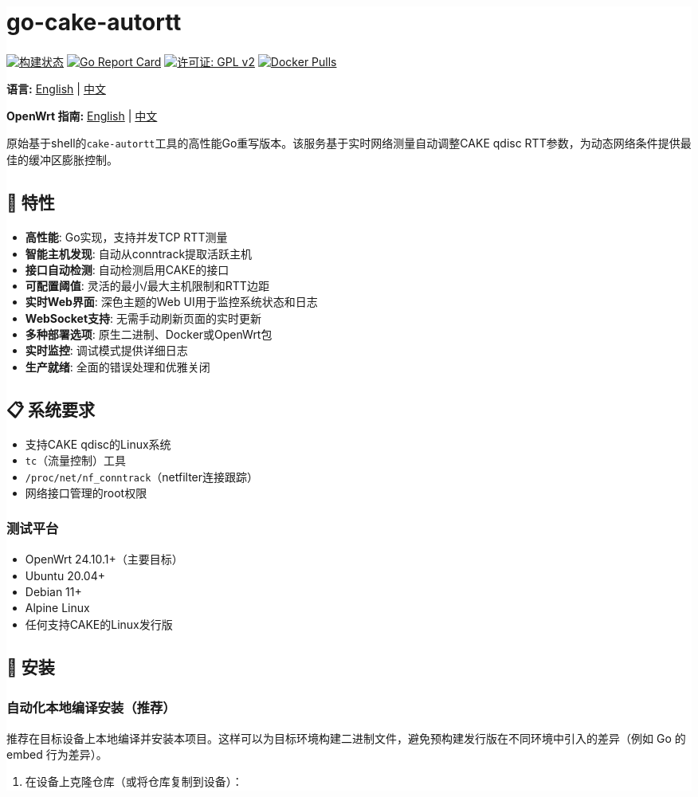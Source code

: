 # go-cake-autortt

[![构建状态](https://github.com/galpt/go-cake-autortt/actions/workflows/build.yml/badge.svg)](https://github.com/galpt/go-cake-autortt/actions/workflows/build.yml)
[![Go Report Card](https://goreportcard.com/badge/github.com/galpt/go-cake-autortt)](https://goreportcard.com/report/github.com/galpt/go-cake-autortt)
[![许可证: GPL v2](https://img.shields.io/badge/License-GPL%20v2-blue.svg)](https://www.gnu.org/licenses/old-licenses/gpl-2.0.en.html)
[![Docker Pulls](https://img.shields.io/docker/pulls/arasseo/go-cake-autortt)](https://hub.docker.com/r/arasseo/go-cake-autortt)

**语言:** [English](README.md) | [中文](README_zh.md)

**OpenWrt 指南:** [English](README_OpenWrt.md) | [中文](README_OpenWrt_zh.md)

原始基于shell的`cake-autortt`工具的高性能Go重写版本。该服务基于实时网络测量自动调整CAKE qdisc RTT参数，为动态网络条件提供最佳的缓冲区膨胀控制。

## 🚀 特性

- **高性能**: Go实现，支持并发TCP RTT测量
- **智能主机发现**: 自动从conntrack提取活跃主机
- **接口自动检测**: 自动检测启用CAKE的接口
- **可配置阈值**: 灵活的最小/最大主机限制和RTT边距
- **实时Web界面**: 深色主题的Web UI用于监控系统状态和日志
- **WebSocket支持**: 无需手动刷新页面的实时更新
- **多种部署选项**: 原生二进制、Docker或OpenWrt包
- **实时监控**: 调试模式提供详细日志
- **生产就绪**: 全面的错误处理和优雅关闭

## 📋 系统要求

- 支持CAKE qdisc的Linux系统
- `tc`（流量控制）工具
- `/proc/net/nf_conntrack`（netfilter连接跟踪）
- 网络接口管理的root权限

### 测试平台

- OpenWrt 24.10.1+（主要目标）
- Ubuntu 20.04+
- Debian 11+
- Alpine Linux
- 任何支持CAKE的Linux发行版

## 🔧 安装

### 自动化本地编译安装（推荐）

推荐在目标设备上本地编译并安装本项目。这样可以为目标环境构建二进制文件，避免预构建发行版在不同环境中引入的差异（例如 Go 的 embed 行为差异）。

1. 在设备上克隆仓库（或将仓库复制到设备）：
